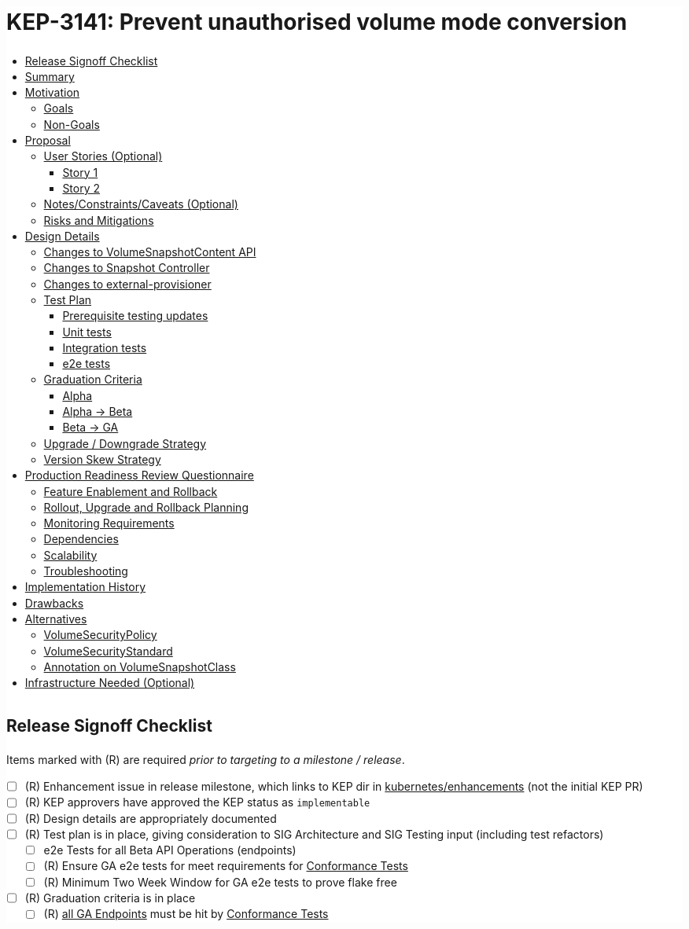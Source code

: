 
# KEP-3141: Prevent unauthorised volume mode conversion


- [Release Signoff Checklist](#release-signoff-checklist)
- [Summary](#summary)
- [Motivation](#motivation)
  - [Goals](#goals)
  - [Non-Goals](#non-goals)
- [Proposal](#proposal)
  - [User Stories (Optional)](#user-stories-optional)
    - [Story 1](#story-1)
    - [Story 2](#story-2)
  - [Notes/Constraints/Caveats (Optional)](#notesconstraintscaveats-optional)
  - [Risks and Mitigations](#risks-and-mitigations)
- [Design Details](#design-details)
  - [Changes to VolumeSnapshotContent API](#changes-to-volumesnapshotcontent-api)
  - [Changes to Snapshot Controller](#changes-to-snapshot-controller)
  - [Changes to external-provisioner](#changes-to-external-provisioner)
  - [Test Plan](#test-plan)
      - [Prerequisite testing updates](#prerequisite-testing-updates)
      - [Unit tests](#unit-tests)
      - [Integration tests](#integration-tests)
      - [e2e tests](#e2e-tests)
  - [Graduation Criteria](#graduation-criteria)
    - [Alpha](#alpha)
    - [Alpha -&gt; Beta](#alpha---beta)
    - [Beta -&gt; GA](#beta---ga)
  - [Upgrade / Downgrade Strategy](#upgrade--downgrade-strategy)
  - [Version Skew Strategy](#version-skew-strategy)
- [Production Readiness Review Questionnaire](#production-readiness-review-questionnaire)
  - [Feature Enablement and Rollback](#feature-enablement-and-rollback)
  - [Rollout, Upgrade and Rollback Planning](#rollout-upgrade-and-rollback-planning)
  - [Monitoring Requirements](#monitoring-requirements)
  - [Dependencies](#dependencies)
  - [Scalability](#scalability)
  - [Troubleshooting](#troubleshooting)
- [Implementation History](#implementation-history)
- [Drawbacks](#drawbacks)
- [Alternatives](#alternatives)
  - [VolumeSecurityPolicy](#volumesecuritypolicy)
  - [VolumeSecurityStandard](#volumesecuritystandard)
  - [Annotation on VolumeSnapshotClass](#annotation-on-volumesnapshotclass)
- [Infrastructure Needed (Optional)](#infrastructure-needed-optional)


## Release Signoff Checklist

Items marked with (R) are required *prior to targeting to a milestone / release*.

- [ ] (R) Enhancement issue in release milestone, which links to KEP dir in [kubernetes/enhancements] (not the initial KEP PR)
- [ ] (R) KEP approvers have approved the KEP status as `implementable`
- [ ] (R) Design details are appropriately documented
- [ ] (R) Test plan is in place, giving consideration to SIG Architecture and SIG Testing input (including test refactors)
  - [ ] e2e Tests for all Beta API Operations (endpoints)
  - [ ] (R) Ensure GA e2e tests for meet requirements for [Conformance Tests](https://github.com/kubernetes/community/blob/master/contributors/devel/sig-architecture/conformance-tests.md) 
  - [ ] (R) Minimum Two Week Window for GA e2e tests to prove flake free
- [ ] (R) Graduation criteria is in place
  - [ ] (R) [all GA Endpoints](https://github.com/kubernetes/community/pull/1806) must be hit by [Conformance Tests](https://github.com/kubernetes/community/blob/master/contributors/devel/sig-architecture/conformance-tests.md) 

[kubernetes.io]: https://kubernetes.io/
[kubernetes/enhancements]: https://git.k8s.io/enhancements
[kubernetes/kubernetes]: https://git.k8s.io/kubernetes
[kubernetes/website]: https://git.k8s.io/website